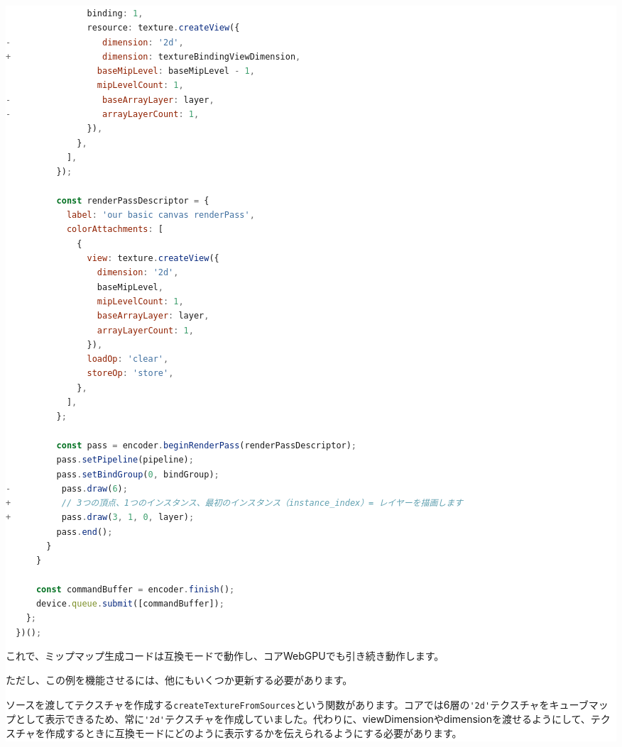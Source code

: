 ```js
                binding: 1,
                resource: texture.createView({
-                  dimension: '2d',
+                  dimension: textureBindingViewDimension,
                  baseMipLevel: baseMipLevel - 1,
                  mipLevelCount: 1,
-                  baseArrayLayer: layer,
-                  arrayLayerCount: 1,
                }),
              },
            ],
          });

          const renderPassDescriptor = {
            label: 'our basic canvas renderPass',
            colorAttachments: [
              {
                view: texture.createView({
                  dimension: '2d',
                  baseMipLevel,
                  mipLevelCount: 1,
                  baseArrayLayer: layer,
                  arrayLayerCount: 1,
                }),
                loadOp: 'clear',
                storeOp: 'store',
              },
            ],
          };

          const pass = encoder.beginRenderPass(renderPassDescriptor);
          pass.setPipeline(pipeline);
          pass.setBindGroup(0, bindGroup);
-          pass.draw(6);
+          // 3つの頂点、1つのインスタンス、最初のインスタンス（instance_index）= レイヤーを描画します
+          pass.draw(3, 1, 0, layer);
          pass.end();
        }
      }

      const commandBuffer = encoder.finish();
      device.queue.submit([commandBuffer]);
    };
  })();
```

これで、ミップマップ生成コードは互換モードで動作し、コアWebGPUでも引き続き動作します。

ただし、この例を機能させるには、他にもいくつか更新する必要があります。

ソースを渡してテクスチャを作成する`createTextureFromSources`という関数があります。コアでは6層の`'2d'`テクスチャをキューブマップとして表示できるため、常に`'2d'`テクスチャを作成していました。代わりに、viewDimensionやdimensionを渡せるようにして、テクスチャを作成するときに互換モードにどのように表示するかを伝えられるようにする必要があります。
